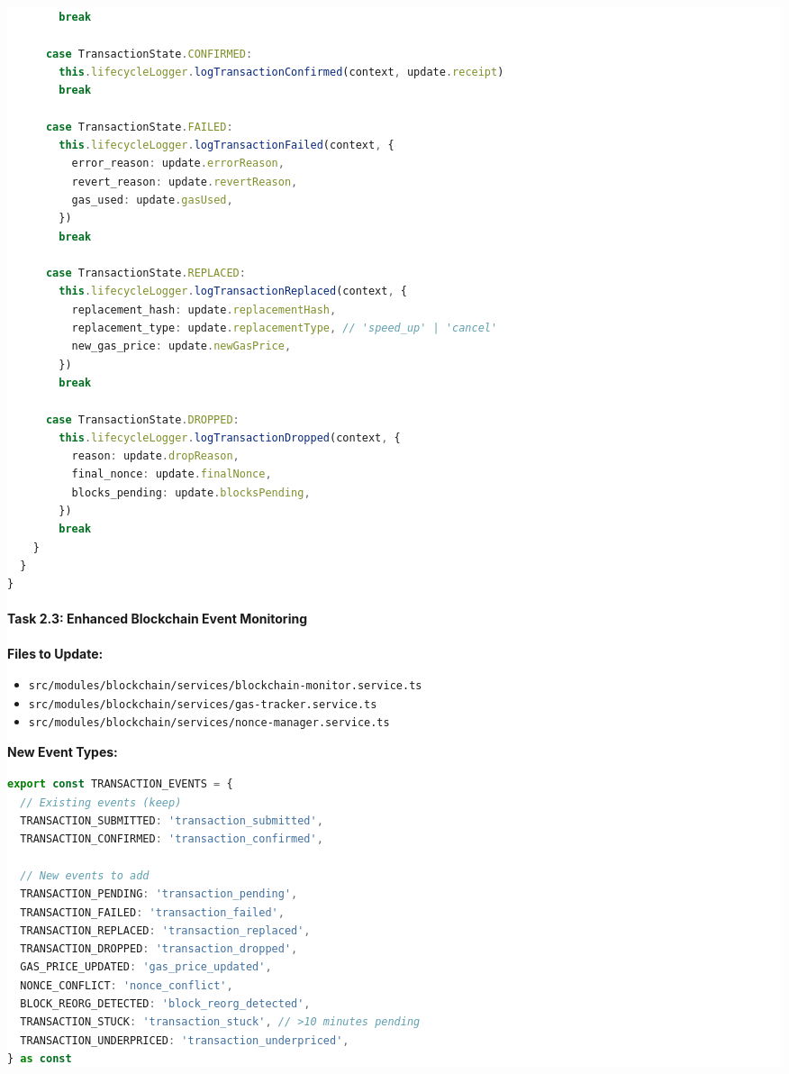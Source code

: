 ```typescript
        break

      case TransactionState.CONFIRMED:
        this.lifecycleLogger.logTransactionConfirmed(context, update.receipt)
        break

      case TransactionState.FAILED:
        this.lifecycleLogger.logTransactionFailed(context, {
          error_reason: update.errorReason,
          revert_reason: update.revertReason,
          gas_used: update.gasUsed,
        })
        break

      case TransactionState.REPLACED:
        this.lifecycleLogger.logTransactionReplaced(context, {
          replacement_hash: update.replacementHash,
          replacement_type: update.replacementType, // 'speed_up' | 'cancel'
          new_gas_price: update.newGasPrice,
        })
        break

      case TransactionState.DROPPED:
        this.lifecycleLogger.logTransactionDropped(context, {
          reason: update.dropReason,
          final_nonce: update.finalNonce,
          blocks_pending: update.blocksPending,
        })
        break
    }
  }
}
```

#### Task 2.3: Enhanced Blockchain Event Monitoring

**Files to Update:**

- `src/modules/blockchain/services/blockchain-monitor.service.ts`
- `src/modules/blockchain/services/gas-tracker.service.ts`
- `src/modules/blockchain/services/nonce-manager.service.ts`

**New Event Types:**

```typescript
export const TRANSACTION_EVENTS = {
  // Existing events (keep)
  TRANSACTION_SUBMITTED: 'transaction_submitted',
  TRANSACTION_CONFIRMED: 'transaction_confirmed',

  // New events to add
  TRANSACTION_PENDING: 'transaction_pending',
  TRANSACTION_FAILED: 'transaction_failed',
  TRANSACTION_REPLACED: 'transaction_replaced',
  TRANSACTION_DROPPED: 'transaction_dropped',
  GAS_PRICE_UPDATED: 'gas_price_updated',
  NONCE_CONFLICT: 'nonce_conflict',
  BLOCK_REORG_DETECTED: 'block_reorg_detected',
  TRANSACTION_STUCK: 'transaction_stuck', // >10 minutes pending
  TRANSACTION_UNDERPRICED: 'transaction_underpriced',
} as const
```
